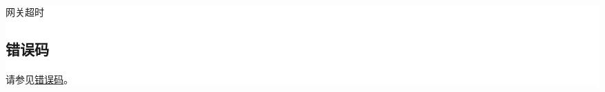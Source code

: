</td>
<td class="cellrowborder" valign="top" width="85%" headers="mcps1.1.3.1.2 "><p id="p3201114711299"><a name="p3201114711299"></a><a name="p3201114711299"></a>网关超时</p>
</td>
</tr>
</tbody>
</table>

## 错误码<a name="section112019471299"></a>

请参见[错误码](错误码.md)。

